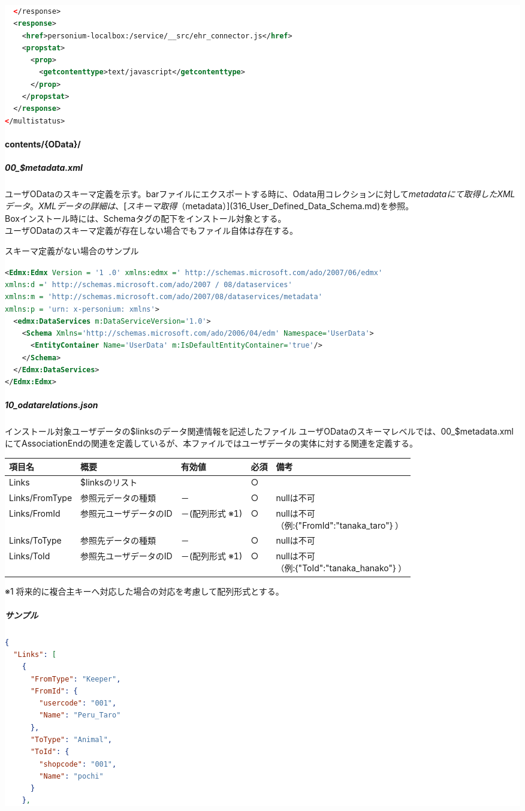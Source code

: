 ```xml
  </response>
  <response>
    <href>personium-localbox:/service/__src/ehr_connector.js</href>
    <propstat>
      <prop>
        <getcontenttype>text/javascript</getcontenttype>
      </prop>
    </propstat>
  </response>
</multistatus>
```
#### contents/{OData}/
##### 00_$metadata.xml
ユーザODataのスキーマ定義を示す。barファイルにエクスポートする時に、Odata用コレクションに対して$metadataにて取得したXMLデータ。  
XMLデータの詳細は、[スキーマ取得（$metadata）](316_User_Defined_Data_Schema.md)を参照。  
Boxインストール時には、Schemaタグの配下をインストール対象とする。  
ユーザODataのスキーマ定義が存在しない場合でもファイル自体は存在する。

スキーマ定義がない場合のサンプル
```xml
<Edmx:Edmx Version = '1 .0' xmlns:edmx =' http://schemas.microsoft.com/ado/2007/06/edmx' 
xmlns:d =' http://schemas.microsoft.com/ado/2007 / 08/dataservices' 
xmlns:m = 'http://schemas.microsoft.com/ado/2007/08/dataservices/metadata' 
xmlns:p = 'urn: x-personium: xmlns'>
  <edmx:DataServices m:DataServiceVersion='1.0'>
    <Schema Xmlns='http://schemas.microsoft.com/ado/2006/04/edm' Namespace='UserData'>
      <EntityContainer Name='UserData' m:IsDefaultEntityContainer='true'/>
    </Schema>
  </Edmx:DataServices>
</Edmx:Edmx>
```

##### 10_odatarelations.json
インストール対象ユーザデータの$linksのデータ関連情報を記述したファイル
ユーザODataのスキーマレベルでは、00_$metadata.xml にてAssociationEndの関連を定義しているが、本ファイルではユーザデータの実体に対する関連を定義する。

|項目名|概要|有効値|必須|備考|
|:--|:--|:--|:--|:--|
|Links|$linksのリスト||○||
|Links/FromType|参照元データの種類|&#65293;|○|nullは不可|
|Links/FromId|参照元ユーザデータのID|&#65293;(配列形式 ※1)|○|nullは不可<br> （例:{&quot;FromId&quot;:&quot;tanaka_taro&quot;} ）|
|Links/ToType|参照先データの種類|&#65293;|○|nullは不可|
|Links/ToId|参照先ユーザデータのID|&#65293;(配列形式 ※1)|○|nullは不可<br>（例:{"ToId":"tanaka_hanako"} ）|
※1 将来的に複合主キーへ対応した場合の対応を考慮して配列形式とする。

##### サンプル
```JSON
{
  "Links": [
    {
      "FromType": "Keeper",
      "FromId": {
        "usercode": "001",
        "Name": "Peru_Taro"
      },
      "ToType": "Animal",
      "ToId": {
        "shopcode": "001",
        "Name": "pochi"
      }
    },
```